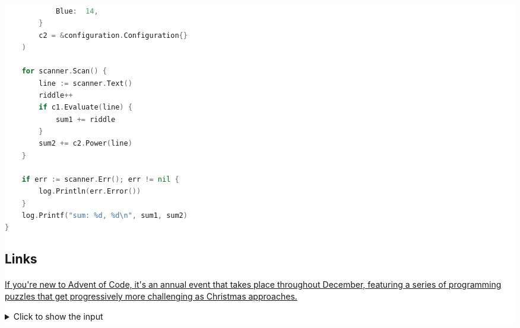 ```go
			Blue:  14,
		}
		c2 = &configuration.Configuration{}
	)

	for scanner.Scan() {
		line := scanner.Text()
		riddle++
		if c1.Evaluate(line) {
			sum1 += riddle
		}
		sum2 += c2.Power(line)
	}

	if err := scanner.Err(); err != nil {
		log.Println(err.Error())
	}
	log.Printf("sum: %d, %d\n", sum1, sum2)
}
```

## Links

[If you're new to Advent of Code, it's an annual event that takes place throughout December, featuring a series of programming puzzles that get progressively more challenging as Christmas approaches.](https://adventofcode.com/2023/day/2)

<details><summary>Click to show the input</summary></details>
